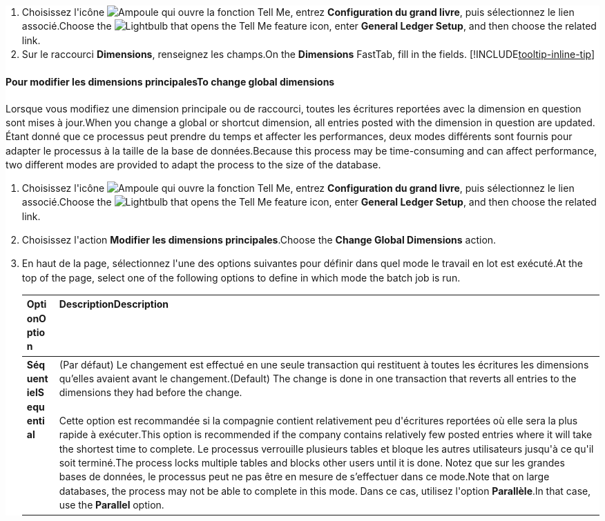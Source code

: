 1. <span data-ttu-id="61b77-199">Choisissez l'icône ![Ampoule qui ouvre la fonction Tell Me](media/ui-search/search_small.png "Dites-moi ce que vous voulez faire"), entrez **Configuration du grand livre**, puis sélectionnez le lien associé.</span><span class="sxs-lookup"><span data-stu-id="61b77-199">Choose the ![Lightbulb that opens the Tell Me feature](media/ui-search/search_small.png "Tell me what you want to do") icon, enter **General Ledger Setup**, and then choose the related link.</span></span>
2. <span data-ttu-id="61b77-200">Sur le raccourci **Dimensions**, renseignez les champs.</span><span class="sxs-lookup"><span data-stu-id="61b77-200">On the **Dimensions** FastTab, fill in the fields.</span></span> [!INCLUDE[tooltip-inline-tip](includes/tooltip-inline-tip_md.md)]

#### <a name="to-change-global-dimensions"></a><span data-ttu-id="61b77-201">Pour modifier les dimensions principales</span><span class="sxs-lookup"><span data-stu-id="61b77-201">To change global dimensions</span></span>
<span data-ttu-id="61b77-202">Lorsque vous modifiez une dimension principale ou de raccourci, toutes les écritures reportées avec la dimension en question sont mises à jour.</span><span class="sxs-lookup"><span data-stu-id="61b77-202">When you change a global or shortcut dimension, all entries posted with the dimension in question are updated.</span></span> <span data-ttu-id="61b77-203">Étant donné que ce processus peut prendre du temps et affecter les performances, deux modes différents sont fournis pour adapter le processus à la taille de la base de données.</span><span class="sxs-lookup"><span data-stu-id="61b77-203">Because this process may be time-consuming and can affect performance, two different modes are provided to adapt the process to the size of the database.</span></span>  

1. <span data-ttu-id="61b77-204">Choisissez l'icône ![Ampoule qui ouvre la fonction Tell Me](media/ui-search/search_small.png "Dites-moi ce que vous voulez faire"), entrez **Configuration du grand livre**, puis sélectionnez le lien associé.</span><span class="sxs-lookup"><span data-stu-id="61b77-204">Choose the ![Lightbulb that opens the Tell Me feature](media/ui-search/search_small.png "Tell me what you want to do") icon, enter **General Ledger Setup**, and then choose the related link.</span></span>
2. <span data-ttu-id="61b77-205">Choisissez l'action **Modifier les dimensions principales**.</span><span class="sxs-lookup"><span data-stu-id="61b77-205">Choose the **Change Global Dimensions** action.</span></span>
3. <span data-ttu-id="61b77-206">En haut de la page, sélectionnez l'une des options suivantes pour définir dans quel mode le travail en lot est exécuté.</span><span class="sxs-lookup"><span data-stu-id="61b77-206">At the top of the page, select one of the following options to define in which mode the batch job is run.</span></span>

    |<span data-ttu-id="61b77-207">Option</span><span class="sxs-lookup"><span data-stu-id="61b77-207">Option</span></span>|<span data-ttu-id="61b77-208">Description</span><span class="sxs-lookup"><span data-stu-id="61b77-208">Description</span></span>|
    |-|-|
    |<span data-ttu-id="61b77-209">**Séquentiel**</span><span class="sxs-lookup"><span data-stu-id="61b77-209">**Sequential**</span></span>|<span data-ttu-id="61b77-210">(Par défaut) Le changement est effectué en une seule transaction qui restituent à toutes les écritures les dimensions qu’elles avaient avant le changement.</span><span class="sxs-lookup"><span data-stu-id="61b77-210">(Default) The change is done in one transaction that reverts all entries to the dimensions they had before the change.</span></span><br /><br /><span data-ttu-id="61b77-211">Cette option est recommandée si la compagnie contient relativement peu d'écritures reportées où elle sera la plus rapide à exécuter.</span><span class="sxs-lookup"><span data-stu-id="61b77-211">This option is recommended if the company contains relatively few posted entries where it will take the shortest time to complete.</span></span> <span data-ttu-id="61b77-212">Le processus verrouille plusieurs tables et bloque les autres utilisateurs jusqu'à ce qu'il soit terminé.</span><span class="sxs-lookup"><span data-stu-id="61b77-212">The process locks multiple tables and blocks other users until it is done.</span></span> <span data-ttu-id="61b77-213">Notez que sur les grandes bases de données, le processus peut ne pas être en mesure de s’effectuer dans ce mode.</span><span class="sxs-lookup"><span data-stu-id="61b77-213">Note that on large databases, the process may not be able to complete in this mode.</span></span> <span data-ttu-id="61b77-214">Dans ce cas, utilisez l'option **Parallèle**.</span><span class="sxs-lookup"><span data-stu-id="61b77-214">In that case, use the **Parallel** option.</span></span>|